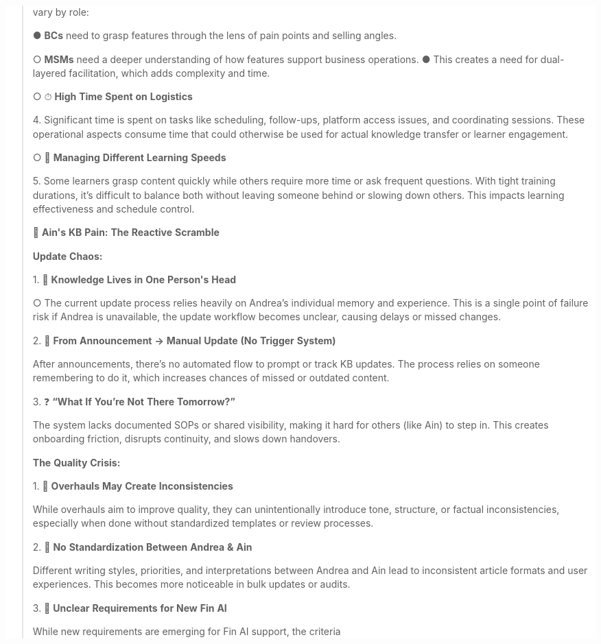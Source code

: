 > vary by role:
>
> ● **BCs** need to grasp features through the lens of pain points and
> selling angles.
>
> ○ **MSMs** need a deeper understanding of how features support
> business operations. ● This creates a need for dual-layered
> facilitation, which adds complexity and time.
>
> ○ ⏱ **High** **Time** **Spent** **on** **Logistics**
>
> 4\. Significant time is spent on tasks like scheduling, follow-ups,
> platform access issues, and coordinating sessions. These operational
> aspects consume time that could otherwise be used for actual knowledge
> transfer or learner engagement.
>
> ○ 🐢 **Managing** **Different** **Learning** **Speeds**
>
> 5\. Some learners grasp content quickly while others require more time
> or ask frequent questions. With tight training durations, it’s
> difficult to balance both without leaving someone behind or slowing
> down others. This impacts learning effectiveness and schedule control.
>
> 🚧 **Ain's** **KB** **Pain:** **The** **Reactive** **Scramble**
>
> **Update** **Chaos:**
>
> 1\. 🧠 **Knowledge** **Lives** **in** **One** **Person's** **Head**
>
> ○ The current update process relies heavily on Andrea’s individual
> memory and experience. This is a single point of failure risk if
> Andrea is unavailable, the update workflow becomes unclear, causing
> delays or missed changes.
>
> 2\. 📢 **From** **Announcement** **→** **Manual** **Update** **(No**
> **Trigger** **System)**
>
> After announcements, there’s no automated flow to prompt or track KB
> updates. The process relies on someone remembering to do it, which
> increases chances of missed or outdated content.
>
> 3\. ❓ **“What** **If** **You’re** **Not** **There** **Tomorrow?”**
>
> The system lacks documented SOPs or shared visibility, making it hard
> for others (like Ain) to step in. This creates onboarding friction,
> disrupts continuity, and slows down handovers.
>
> **The** **Quality** **Crisis:**
>
> 1\. 🎯 **Overhauls** **May** **Create** **Inconsistencies**
>
> While overhauls aim to improve quality, they can unintentionally
> introduce tone, structure, or factual inconsistencies, especially when
> done without standardized templates or review processes.
>
> 2\. 📝 **No** **Standardization** **Between** **Andrea** **&** **Ain**
>
> Different writing styles, priorities, and interpretations between
> Andrea and Ain lead to inconsistent article formats and user
> experiences. This becomes more noticeable in bulk updates or audits.
>
> 3\. 🤖 **Unclear** **Requirements** **for** **New** **Fin** **AI**
>
> While new requirements are emerging for Fin AI support, the criteria